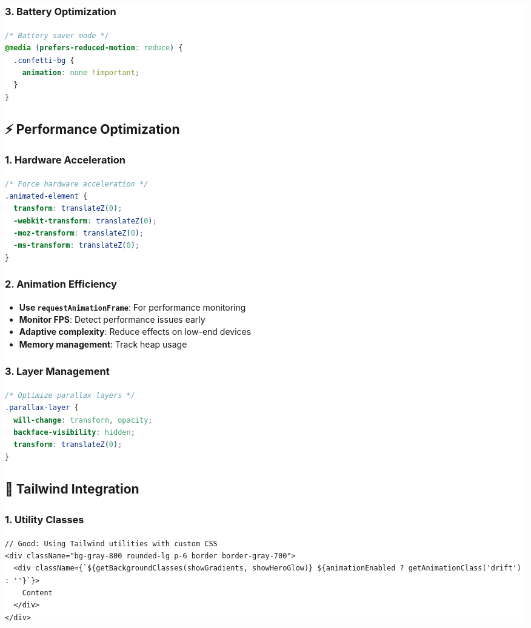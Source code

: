 ### **3. Battery Optimization**
```css
/* Battery saver mode */
@media (prefers-reduced-motion: reduce) {
  .confetti-bg {
    animation: none !important;
  }
}
```

## ⚡ **Performance Optimization**

### **1. Hardware Acceleration**
```css
/* Force hardware acceleration */
.animated-element {
  transform: translateZ(0);
  -webkit-transform: translateZ(0);
  -moz-transform: translateZ(0);
  -ms-transform: translateZ(0);
}
```

### **2. Animation Efficiency**
- **Use `requestAnimationFrame`**: For performance monitoring
- **Monitor FPS**: Detect performance issues early
- **Adaptive complexity**: Reduce effects on low-end devices
- **Memory management**: Track heap usage

### **3. Layer Management**
```css
/* Optimize parallax layers */
.parallax-layer {
  will-change: transform, opacity;
  backface-visibility: hidden;
  transform: translateZ(0);
}
```

## 🎨 **Tailwind Integration**

### **1. Utility Classes**
```tsx
// Good: Using Tailwind utilities with custom CSS
<div className="bg-gray-800 rounded-lg p-6 border border-gray-700">
  <div className={`${getBackgroundClasses(showGradients, showHeroGlow)} ${animationEnabled ? getAnimationClass('drift') : ''}`}>
    Content
  </div>
</div>
```
